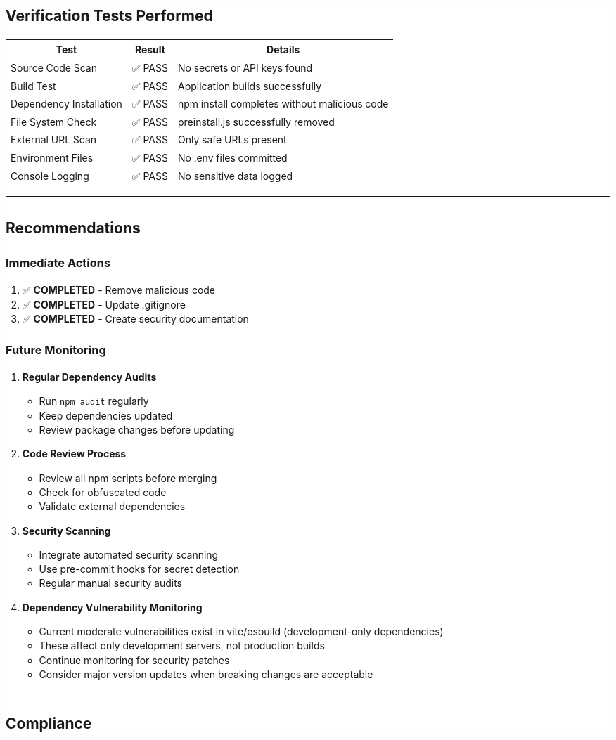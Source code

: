 ## Verification Tests Performed

| Test                    | Result | Details                                     |
|-------------------------|--------|---------------------------------------------|
| Source Code Scan | ✅ PASS | No secrets or API keys found |
| Build Test | ✅ PASS | Application builds successfully |
| Dependency Installation | ✅ PASS | npm install completes without malicious code |
| File System Check | ✅ PASS | preinstall.js successfully removed |
| External URL Scan | ✅ PASS | Only safe URLs present |
| Environment Files | ✅ PASS | No .env files committed |
| Console Logging | ✅ PASS | No sensitive data logged |

---

## Recommendations

### Immediate Actions
1. ✅ **COMPLETED** - Remove malicious code
2. ✅ **COMPLETED** - Update .gitignore
3. ✅ **COMPLETED** - Create security documentation

### Future Monitoring
1. **Regular Dependency Audits**
   - Run `npm audit` regularly
   - Keep dependencies updated
   - Review package changes before updating

2. **Code Review Process**
   - Review all npm scripts before merging
   - Check for obfuscated code
   - Validate external dependencies

3. **Security Scanning**
   - Integrate automated security scanning
   - Use pre-commit hooks for secret detection
   - Regular manual security audits

4. **Dependency Vulnerability Monitoring**
   - Current moderate vulnerabilities exist in vite/esbuild (development-only dependencies)
   - These affect only development servers, not production builds
   - Continue monitoring for security patches
   - Consider major version updates when breaking changes are acceptable

---

## Compliance
